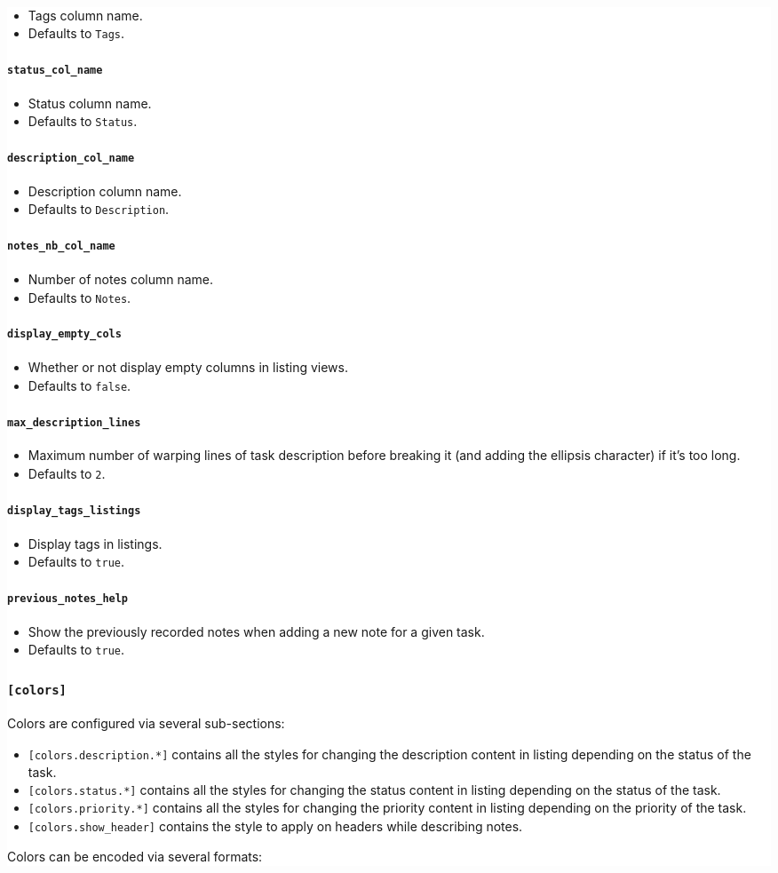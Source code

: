 - Tags column name.
- Defaults to `Tags`.

#### `status_col_name`

- Status column name.
- Defaults to `Status`.

#### `description_col_name`

- Description column name.
- Defaults to `Description`.

#### `notes_nb_col_name`

- Number of notes column name.
- Defaults to `Notes`.

#### `display_empty_cols`

- Whether or not display empty columns in listing views.
- Defaults to `false`.

#### `max_description_lines`

- Maximum number of warping lines of task description before breaking it (and adding the ellipsis character) if it’s
  too long.
- Defaults to `2`.

#### `display_tags_listings`

- Display tags in listings.
- Defaults to `true`.

#### `previous_notes_help`

- Show the previously recorded notes when adding a new note for a given task.
- Defaults to `true`.

### `[colors]`

Colors are configured via several sub-sections:

- `[colors.description.*]` contains all the styles for changing the description content in listing depending on the
  status of the task.
- `[colors.status.*]` contains all the styles for changing the status content in listing depending on the
  status of the task.
- `[colors.priority.*]` contains all the styles for changing the priority content in listing depending on the
  priority of the task.
- `[colors.show_header]` contains the style to apply on headers while describing notes.

Colors can be encoded via several formats:


[taskwarrior]: https://taskwarrior.org
[contributing guide]: CONTRIBUTING.md
[XDG Base Directory specification]: https://specifications.freedesktop.org/basedir-spec/basedir-spec-latest.html